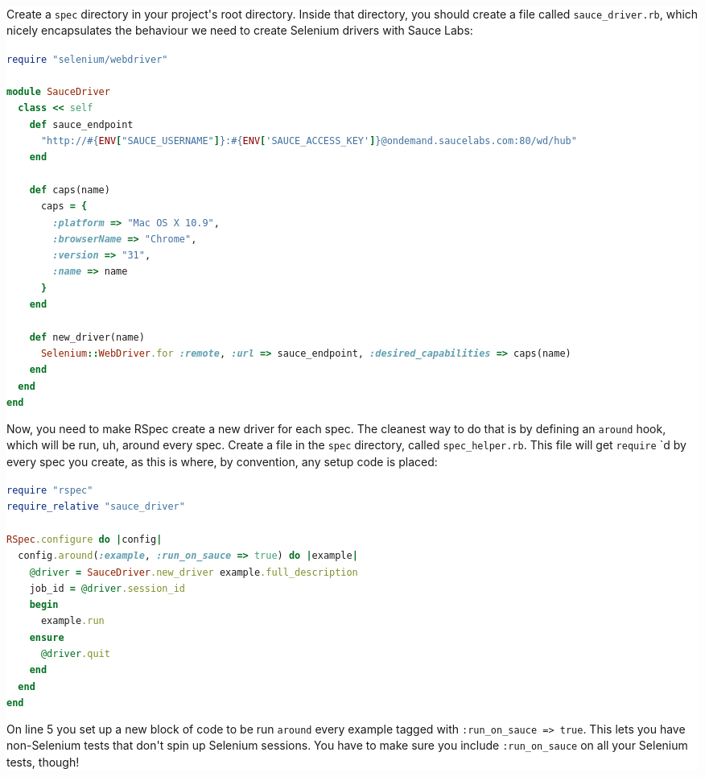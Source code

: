 Create a `spec` directory in your project's root directory. Inside that directory, you should create a file called `sauce_driver.rb`, which nicely encapsulates the behaviour we need to create Selenium drivers with Sauce Labs:

```ruby
require "selenium/webdriver"

module SauceDriver
  class << self
    def sauce_endpoint
      "http://#{ENV["SAUCE_USERNAME"]}:#{ENV['SAUCE_ACCESS_KEY']}@ondemand.saucelabs.com:80/wd/hub"
    end

    def caps(name)
      caps = {
        :platform => "Mac OS X 10.9",
        :browserName => "Chrome",
        :version => "31",
        :name => name
      }
    end

    def new_driver(name)
      Selenium::WebDriver.for :remote, :url => sauce_endpoint, :desired_capabilities => caps(name)
    end
  end
end

```
Now, you need to make RSpec create a new driver for each spec. The cleanest way to do that is by defining an `around` hook, which will be run, uh, around every spec. Create a file in the `spec` directory, called `spec_helper.rb`. This file will get `require` `d by every spec you create, as this is where, by convention, any setup code is placed:

```ruby
require "rspec"
require_relative "sauce_driver"
 
RSpec.configure do |config|
  config.around(:example, :run_on_sauce => true) do |example|
    @driver = SauceDriver.new_driver example.full_description
    job_id = @driver.session_id
    begin
      example.run
    ensure
      @driver.quit
    end
  end
end
```

On line 5 you set up a new block of code to be run `around` every example tagged with `:run_on_sauce => true`. This lets you have non-Selenium tests that don't spin up Selenium sessions. You have to make sure you include `:run_on_sauce` on all your Selenium tests, though!
